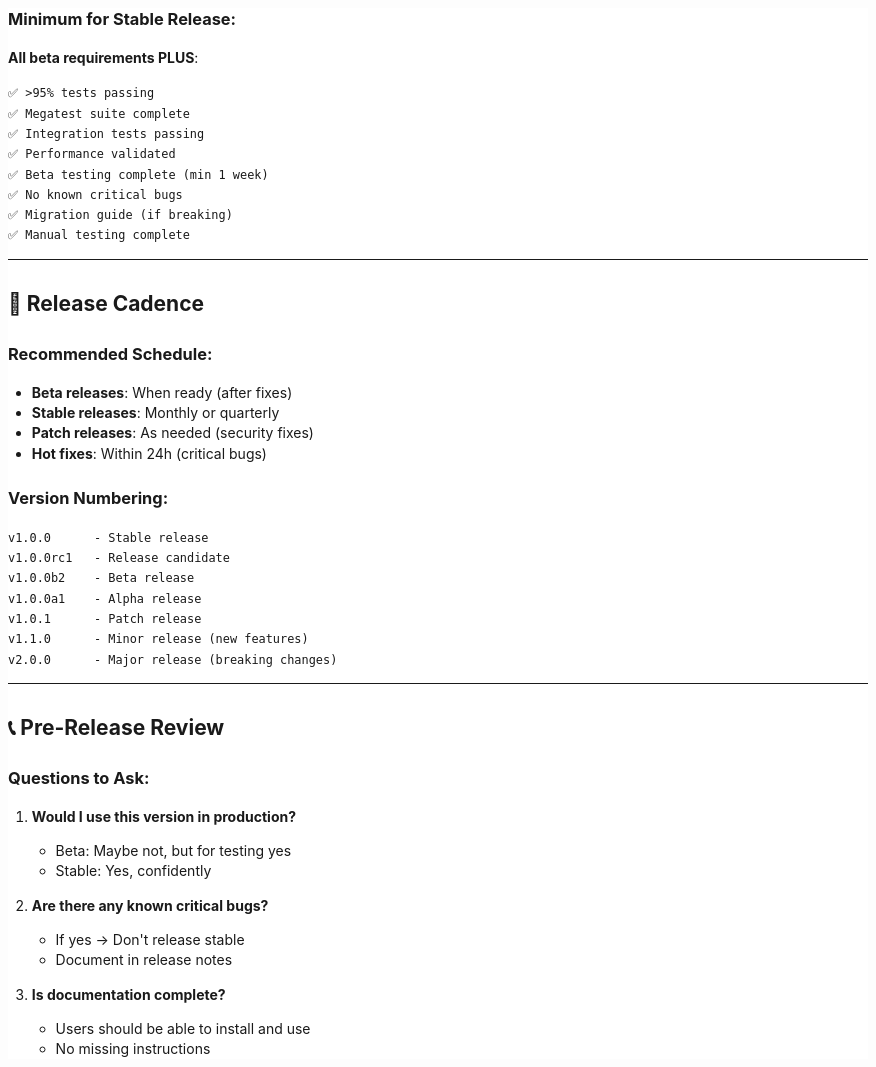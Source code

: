 ### Minimum for Stable Release:

**All beta requirements PLUS**:

```
✅ >95% tests passing
✅ Megatest suite complete
✅ Integration tests passing
✅ Performance validated
✅ Beta testing complete (min 1 week)
✅ No known critical bugs
✅ Migration guide (if breaking)
✅ Manual testing complete
```

---

## 🔄 Release Cadence

### Recommended Schedule:

- **Beta releases**: When ready (after fixes)
- **Stable releases**: Monthly or quarterly
- **Patch releases**: As needed (security fixes)
- **Hot fixes**: Within 24h (critical bugs)

### Version Numbering:

```
v1.0.0      - Stable release
v1.0.0rc1   - Release candidate
v1.0.0b2    - Beta release
v1.0.0a1    - Alpha release
v1.0.1      - Patch release
v1.1.0      - Minor release (new features)
v2.0.0      - Major release (breaking changes)
```

---

## 📞 Pre-Release Review

### Questions to Ask:

1. **Would I use this version in production?**
   - Beta: Maybe not, but for testing yes
   - Stable: Yes, confidently

2. **Are there any known critical bugs?**
   - If yes → Don't release stable
   - Document in release notes

3. **Is documentation complete?**
   - Users should be able to install and use
   - No missing instructions
